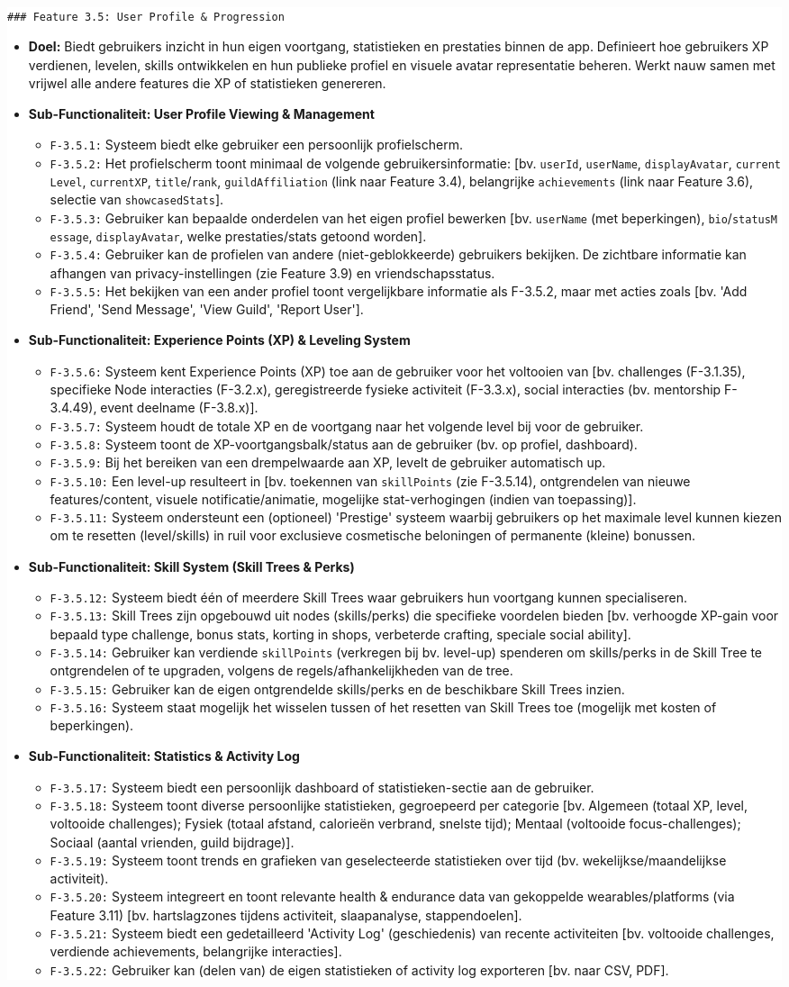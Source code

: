 

    ### Feature 3.5: User Profile & Progression

*   **Doel:** Biedt gebruikers inzicht in hun eigen voortgang, statistieken en prestaties binnen de app. Definieert hoe gebruikers XP verdienen, levelen, skills ontwikkelen en hun publieke profiel en visuele avatar representatie beheren. Werkt nauw samen met vrijwel alle andere features die XP of statistieken genereren.

*   **Sub-Functionaliteit: User Profile Viewing & Management**
    *   `F-3.5.1:` Systeem biedt elke gebruiker een persoonlijk profielscherm.
    *   `F-3.5.2:` Het profielscherm toont minimaal de volgende gebruikersinformatie: [bv. `userId`, `userName`, `displayAvatar`, `currentLevel`, `currentXP`, `title`/`rank`, `guildAffiliation` (link naar Feature 3.4), belangrijke `achievements` (link naar Feature 3.6), selectie van `showcasedStats`].
    *   `F-3.5.3:` Gebruiker kan bepaalde onderdelen van het eigen profiel bewerken [bv. `userName` (met beperkingen), `bio`/`statusMessage`, `displayAvatar`, welke prestaties/stats getoond worden].
    *   `F-3.5.4:` Gebruiker kan de profielen van andere (niet-geblokkeerde) gebruikers bekijken. De zichtbare informatie kan afhangen van privacy-instellingen (zie Feature 3.9) en vriendschapsstatus.
    *   `F-3.5.5:` Het bekijken van een ander profiel toont vergelijkbare informatie als F-3.5.2, maar met acties zoals [bv. 'Add Friend', 'Send Message', 'View Guild', 'Report User'].

*   **Sub-Functionaliteit: Experience Points (XP) & Leveling System**
    *   `F-3.5.6:` Systeem kent Experience Points (XP) toe aan de gebruiker voor het voltooien van [bv. challenges (F-3.1.35), specifieke Node interacties (F-3.2.x), geregistreerde fysieke activiteit (F-3.3.x), social interacties (bv. mentorship F-3.4.49), event deelname (F-3.8.x)].
    *   `F-3.5.7:` Systeem houdt de totale XP en de voortgang naar het volgende level bij voor de gebruiker.
    *   `F-3.5.8:` Systeem toont de XP-voortgangsbalk/status aan de gebruiker (bv. op profiel, dashboard).
    *   `F-3.5.9:` Bij het bereiken van een drempelwaarde aan XP, levelt de gebruiker automatisch up.
    *   `F-3.5.10:` Een level-up resulteert in [bv. toekennen van `skillPoints` (zie F-3.5.14), ontgrendelen van nieuwe features/content, visuele notificatie/animatie, mogelijke stat-verhogingen (indien van toepassing)].
    *   `F-3.5.11:` Systeem ondersteunt een (optioneel) 'Prestige' systeem waarbij gebruikers op het maximale level kunnen kiezen om te resetten (level/skills) in ruil voor exclusieve cosmetische beloningen of permanente (kleine) bonussen.

*   **Sub-Functionaliteit: Skill System (Skill Trees & Perks)**
    *   `F-3.5.12:` Systeem biedt één of meerdere Skill Trees waar gebruikers hun voortgang kunnen specialiseren.
    *   `F-3.5.13:` Skill Trees zijn opgebouwd uit nodes (skills/perks) die specifieke voordelen bieden [bv. verhoogde XP-gain voor bepaald type challenge, bonus stats, korting in shops, verbeterde crafting, speciale social ability].
    *   `F-3.5.14:` Gebruiker kan verdiende `skillPoints` (verkregen bij bv. level-up) spenderen om skills/perks in de Skill Tree te ontgrendelen of te upgraden, volgens de regels/afhankelijkheden van de tree.
    *   `F-3.5.15:` Gebruiker kan de eigen ontgrendelde skills/perks en de beschikbare Skill Trees inzien.
    *   `F-3.5.16:` Systeem staat mogelijk het wisselen tussen of het resetten van Skill Trees toe (mogelijk met kosten of beperkingen).

*   **Sub-Functionaliteit: Statistics & Activity Log**
    *   `F-3.5.17:` Systeem biedt een persoonlijk dashboard of statistieken-sectie aan de gebruiker.
    *   `F-3.5.18:` Systeem toont diverse persoonlijke statistieken, gegroepeerd per categorie [bv. Algemeen (totaal XP, level, voltooide challenges); Fysiek (totaal afstand, calorieën verbrand, snelste tijd); Mentaal (voltooide focus-challenges); Sociaal (aantal vrienden, guild bijdrage)].
    *   `F-3.5.19:` Systeem toont trends en grafieken van geselecteerde statistieken over tijd (bv. wekelijkse/maandelijkse activiteit).
    *   `F-3.5.20:` Systeem integreert en toont relevante health & endurance data van gekoppelde wearables/platforms (via Feature 3.11) [bv. hartslagzones tijdens activiteit, slaapanalyse, stappendoelen].
    *   `F-3.5.21:` Systeem biedt een gedetailleerd 'Activity Log' (geschiedenis) van recente activiteiten [bv. voltooide challenges, verdiende achievements, belangrijke interacties].
    *   `F-3.5.22:` Gebruiker kan (delen van) de eigen statistieken of activity log exporteren [bv. naar CSV, PDF].